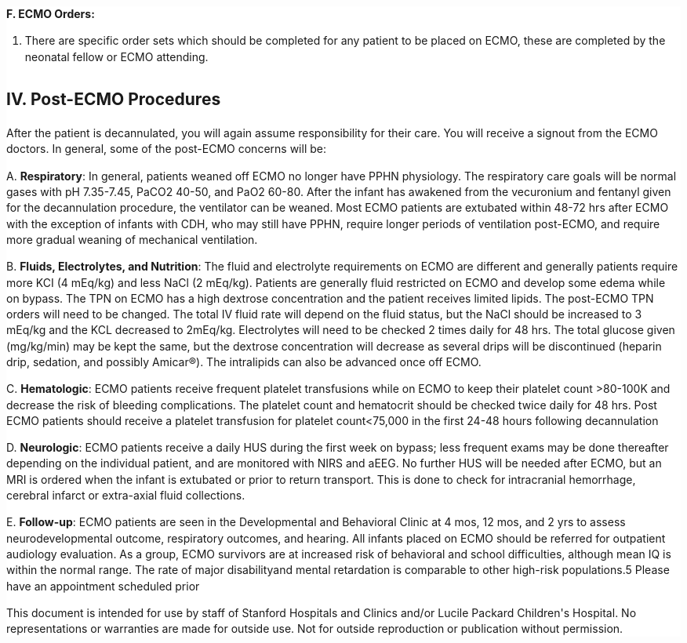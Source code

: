 <a id='c5a42404-11d7-4a4c-8391-08fbd0a33806'></a>

**F. ECMO Orders:**
1. There are specific order sets which should be completed for any patient to be placed on ECMO, these are completed by the neonatal fellow or ECMO attending.

<a id='0c835918-3d62-4ed5-ade6-5f2fcf8a0ebb'></a>

## IV. Post-ECMO Procedures

After the patient is decannulated, you will again assume responsibility for their care. You will receive a signout from the ECMO doctors. In general, some of the post-ECMO concerns will be:

A. **Respiratory**: In general, patients weaned off ECMO no longer have PPHN physiology. The respiratory care goals will be normal gases with pH 7.35-7.45, PaCO2 40-50, and PaO2 60-80. After the infant has awakened from the vecuronium and fentanyl given for the decannulation procedure, the ventilator can be weaned. Most ECMO patients are extubated within 48-72 hrs after ECMO with the exception of infants with CDH, who may still have PPHN, require longer periods of ventilation post-ECMO, and require more gradual weaning of mechanical ventilation.

B. **Fluids, Electrolytes, and Nutrition**: The fluid and electrolyte requirements on ECMO are different and generally patients require more KCI (4 mEq/kg) and less NaCl (2 mEq/kg). Patients are generally fluid restricted on ECMO and develop some edema while on bypass. The TPN on ECMO has a high dextrose concentration and the patient receives limited lipids. The post-ECMO TPN orders will need to be changed. The total IV fluid rate will depend on the fluid status, but the NaCl should be increased to 3 mEq/kg and the KCL decreased to 2mEq/kg. Electrolytes will need to be checked 2 times daily for 48 hrs. The total glucose given (mg/kg/min) may be kept the same, but the dextrose concentration will decrease as several drips will be discontinued (heparin drip, sedation, and possibly Amicar®). The intralipids can also be advanced once off ECMO.

C. **Hematologic**: ECMO patients receive frequent platelet transfusions while on ECMO to keep their platelet count >80-100K and decrease the risk of bleeding complications. The platelet count and hematocrit should be checked twice daily for 48 hrs. Post ECMO patients should receive a platelet transfusion for platelet count<75,000 in the first 24-48 hours following decannulation

D. **Neurologic**: ECMO patients receive a daily HUS during the first week on bypass; less frequent exams may be done thereafter depending on the individual patient, and are monitored with NIRS and aEEG. No further HUS will be needed after ECMO, but an MRI is ordered when the infant is extubated or prior to return transport. This is done to check for intracranial hemorrhage, cerebral infarct or extra-axial fluid collections.

E. **Follow-up**: ECMO patients are seen in the Developmental and Behavioral Clinic at 4 mos, 12 mos, and 2 yrs to assess neurodevelopmental outcome, respiratory outcomes, and hearing. All infants placed on ECMO should be referred for outpatient audiology evaluation. As a group, ECMO survivors are at increased risk of behavioral and school difficulties, although mean IQ is within the normal range. The rate of major disabilityand mental retardation is comparable to other high-risk populations.5 Please have an appointment scheduled prior

<a id='b8bdd944-497f-4425-bb09-3c878be40e1a'></a>

This document is intended for use by staff of Stanford Hospitals and Clinics and/or Lucile Packard Children's Hospital. No representations or warranties are made for outside use. Not for outside reproduction or publication without permission.

<a id='406674b4-3650-4ba5-9968-25d7e3cea38e'></a>
